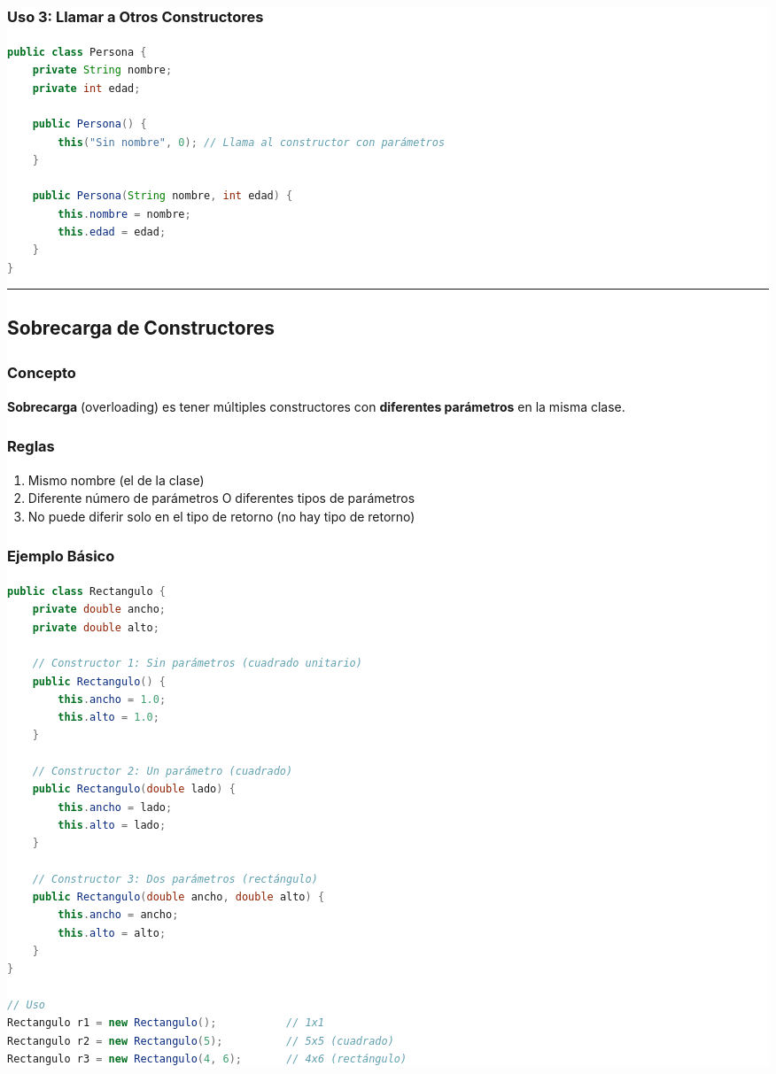 ### Uso 3: Llamar a Otros Constructores

```java
public class Persona {
    private String nombre;
    private int edad;
    
    public Persona() {
        this("Sin nombre", 0); // Llama al constructor con parámetros
    }
    
    public Persona(String nombre, int edad) {
        this.nombre = nombre;
        this.edad = edad;
    }
}
```

---

## Sobrecarga de Constructores

### Concepto

**Sobrecarga** (overloading) es tener múltiples constructores con **diferentes parámetros** en la misma clase.

### Reglas

1. Mismo nombre (el de la clase)
2. Diferente número de parámetros O diferentes tipos de parámetros
3. No puede diferir solo en el tipo de retorno (no hay tipo de retorno)

### Ejemplo Básico

```java
public class Rectangulo {
    private double ancho;
    private double alto;
    
    // Constructor 1: Sin parámetros (cuadrado unitario)
    public Rectangulo() {
        this.ancho = 1.0;
        this.alto = 1.0;
    }
    
    // Constructor 2: Un parámetro (cuadrado)
    public Rectangulo(double lado) {
        this.ancho = lado;
        this.alto = lado;
    }
    
    // Constructor 3: Dos parámetros (rectángulo)
    public Rectangulo(double ancho, double alto) {
        this.ancho = ancho;
        this.alto = alto;
    }
}

// Uso
Rectangulo r1 = new Rectangulo();           // 1x1
Rectangulo r2 = new Rectangulo(5);          // 5x5 (cuadrado)
Rectangulo r3 = new Rectangulo(4, 6);       // 4x6 (rectángulo)
```
